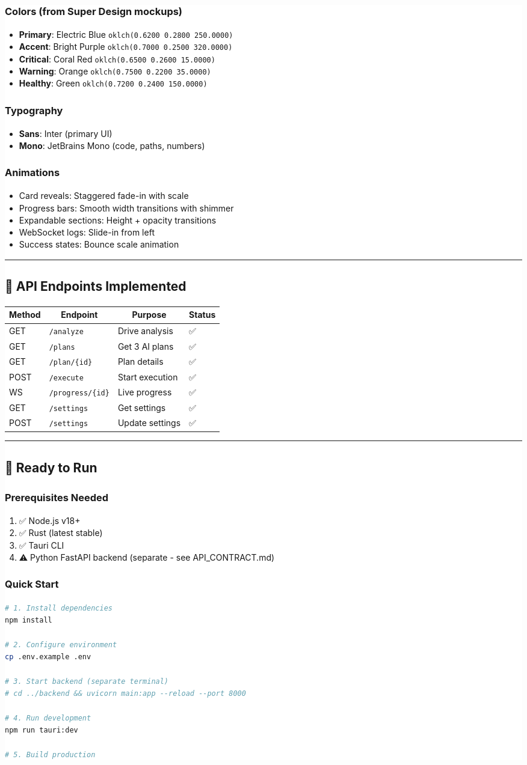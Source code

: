 ### Colors (from Super Design mockups)
- **Primary**: Electric Blue `oklch(0.6200 0.2800 250.0000)`
- **Accent**: Bright Purple `oklch(0.7000 0.2500 320.0000)`
- **Critical**: Coral Red `oklch(0.6500 0.2600 15.0000)`
- **Warning**: Orange `oklch(0.7500 0.2200 35.0000)`
- **Healthy**: Green `oklch(0.7200 0.2400 150.0000)`

### Typography
- **Sans**: Inter (primary UI)
- **Mono**: JetBrains Mono (code, paths, numbers)

### Animations
- Card reveals: Staggered fade-in with scale
- Progress bars: Smooth width transitions with shimmer
- Expandable sections: Height + opacity transitions
- WebSocket logs: Slide-in from left
- Success states: Bounce scale animation

---

## 🔌 API Endpoints Implemented

| Method | Endpoint | Purpose | Status |
|--------|----------|---------|--------|
| GET | `/analyze` | Drive analysis | ✅ |
| GET | `/plans` | Get 3 AI plans | ✅ |
| GET | `/plan/{id}` | Plan details | ✅ |
| POST | `/execute` | Start execution | ✅ |
| WS | `/progress/{id}` | Live progress | ✅ |
| GET | `/settings` | Get settings | ✅ |
| POST | `/settings` | Update settings | ✅ |

---

## 🚀 Ready to Run

### Prerequisites Needed
1. ✅ Node.js v18+
2. ✅ Rust (latest stable)
3. ✅ Tauri CLI
4. ⚠️ Python FastAPI backend (separate - see API_CONTRACT.md)

### Quick Start
```bash
# 1. Install dependencies
npm install

# 2. Configure environment
cp .env.example .env

# 3. Start backend (separate terminal)
# cd ../backend && uvicorn main:app --reload --port 8000

# 4. Run development
npm run tauri:dev

# 5. Build production
```